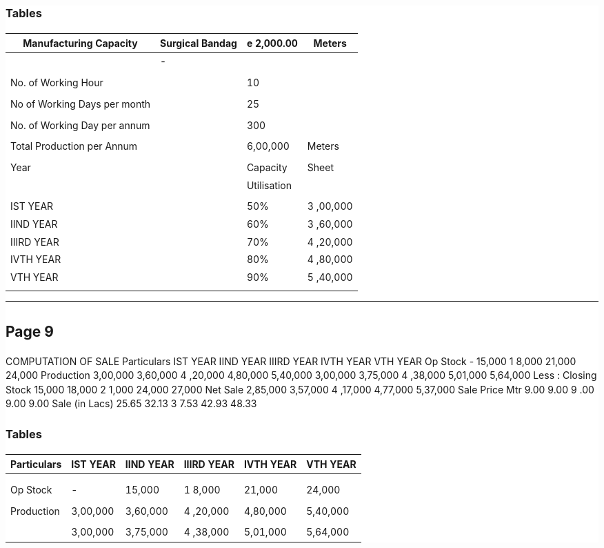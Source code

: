 ### Tables

| Manufacturing Capacity | Surgical Bandag | e 2,000.00 | Meters |
|---|---|---|---|
|  | - |  |  |
|  |  |  |  |
| No. of Working Hour |  | 10 |  |
|  |  |  |  |
| No of Working Days per month |  | 25 |  |
|  |  |  |  |
| No. of Working Day per annum |  | 300 |  |
|  |  |  |  |
| Total Production per Annum |  | 6,00,000 | Meters |
|  |  |  |  |
| Year |  | Capacity | Sheet |
|  |  | Utilisation |  |
|  |  |  |  |
| IST YEAR |  | 50% | 3 ,00,000 |
| IIND YEAR |  | 60% | 3 ,60,000 |
| IIIRD YEAR |  | 70% | 4 ,20,000 |
| IVTH YEAR |  | 80% | 4 ,80,000 |
| VTH YEAR |  | 90% | 5 ,40,000 |
|  |  |  |  |

---

## Page 9

COMPUTATION OF SALE Particulars IST YEAR IIND YEAR IIIRD YEAR IVTH YEAR VTH YEAR Op Stock - 15,000 1 8,000 21,000 24,000 Production 3,00,000 3,60,000 4 ,20,000 4,80,000 5,40,000 3,00,000 3,75,000 4 ,38,000 5,01,000 5,64,000 Less : Closing Stock 15,000 18,000 2 1,000 24,000 27,000 Net Sale 2,85,000 3,57,000 4 ,17,000 4,77,000 5,37,000 Sale Price Mtr 9.00 9.00 9 .00 9.00 9.00 Sale (in Lacs) 25.65 32.13 3 7.53 42.93 48.33

### Tables

| Particulars | IST YEAR | IIND YEAR | IIIRD YEAR | IVTH YEAR | VTH YEAR |
|---|---|---|---|---|---|
|  |  |  |  |  |  |
|  |  |  |  |  |  |
| Op Stock | - | 15,000 | 1 8,000 | 21,000 | 24,000 |
|  |  |  |  |  |  |
| Production | 3,00,000 | 3,60,000 | 4 ,20,000 | 4,80,000 | 5,40,000 |
|  |  |  |  |  |  |
|  | 3,00,000 | 3,75,000 | 4 ,38,000 | 5,01,000 | 5,64,000 |